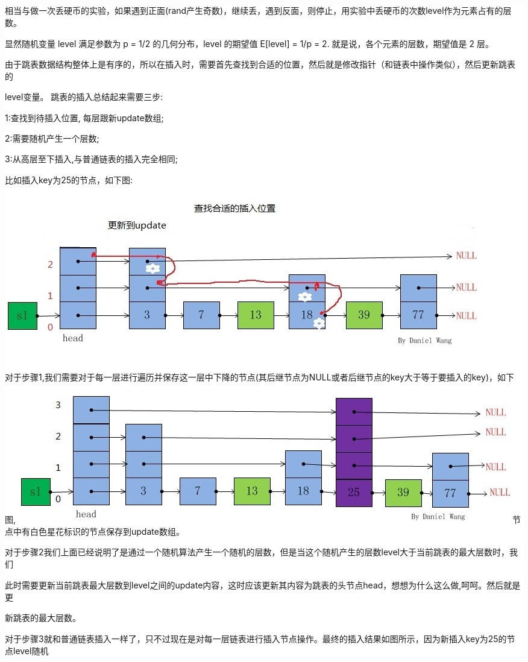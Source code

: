 相当与做一次丢硬币的实验，如果遇到正面(rand产生奇数)，继续丢，遇到反面，则停止，用实验中丢硬币的次数level作为元素占有的层数。

显然随机变量 level 满足参数为 p = 1/2 的几何分布，level 的期望值 E[level] = 1/p = 2. 就是说，各个元素的层数，期望值是 2 层。

由于跳表数据结构整体上是有序的，所以在插入时，需要首先查找到合适的位置，然后就是修改指针（和链表中操作类似），然后更新跳表的

level变量。 跳表的插入总结起来需要三步:

1:查找到待插入位置, 每层跟新update数组;

2:需要随机产生一个层数;

3:从高层至下插入,与普通链表的插入完全相同;


比如插入key为25的节点，如下图:
 ![](/images/githubpages/skiplist4.jpg)
 
对于步骤1,我们需要对于每一层进行遍历并保存这一层中下降的节点(其后继节点为NULL或者后继节点的key大于等于要插入的key)，如下图,
 ![](/images/githubpages/skiplist5.jpg)
节点中有白色星花标识的节点保存到update数组。

对于步骤2我们上面已经说明了是通过一个随机算法产生一个随机的层数，但是当这个随机产生的层数level大于当前跳表的最大层数时，我们

此时需要更新当前跳表最大层数到level之间的update内容，这时应该更新其内容为跳表的头节点head，想想为什么这么做,呵呵。然后就是更

新跳表的最大层数。

                  

对于步骤3就和普通链表插入一样了，只不过现在是对每一层链表进行插入节点操作。最终的插入结果如图所示，因为新插入key为25的节点level随机

